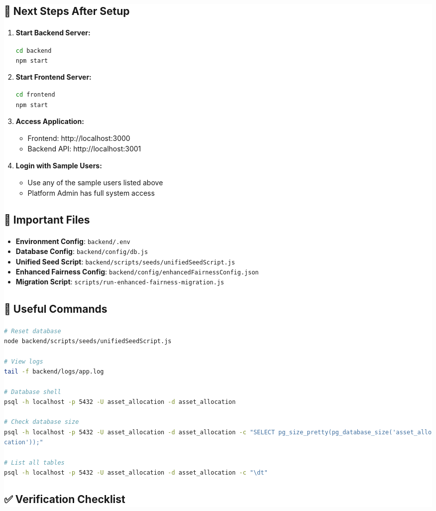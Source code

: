 ## 🚀 **Next Steps After Setup**

1. **Start Backend Server:**
   ```bash
   cd backend
   npm start
   ```

2. **Start Frontend Server:**
   ```bash
   cd frontend
   npm start
   ```

3. **Access Application:**
   - Frontend: http://localhost:3000
   - Backend API: http://localhost:3001

4. **Login with Sample Users:**
   - Use any of the sample users listed above
   - Platform Admin has full system access

## 📁 **Important Files**

- **Environment Config**: `backend/.env`
- **Database Config**: `backend/config/db.js`
- **Unified Seed Script**: `backend/scripts/seeds/unifiedSeedScript.js`
- **Enhanced Fairness Config**: `backend/config/enhancedFairnessConfig.json`
- **Migration Script**: `scripts/run-enhanced-fairness-migration.js`

## 🔧 **Useful Commands**

```bash
# Reset database
node backend/scripts/seeds/unifiedSeedScript.js

# View logs
tail -f backend/logs/app.log

# Database shell
psql -h localhost -p 5432 -U asset_allocation -d asset_allocation

# Check database size
psql -h localhost -p 5432 -U asset_allocation -d asset_allocation -c "SELECT pg_size_pretty(pg_database_size('asset_allocation'));"

# List all tables
psql -h localhost -p 5432 -U asset_allocation -d asset_allocation -c "\dt"
```

## ✅ **Verification Checklist**
